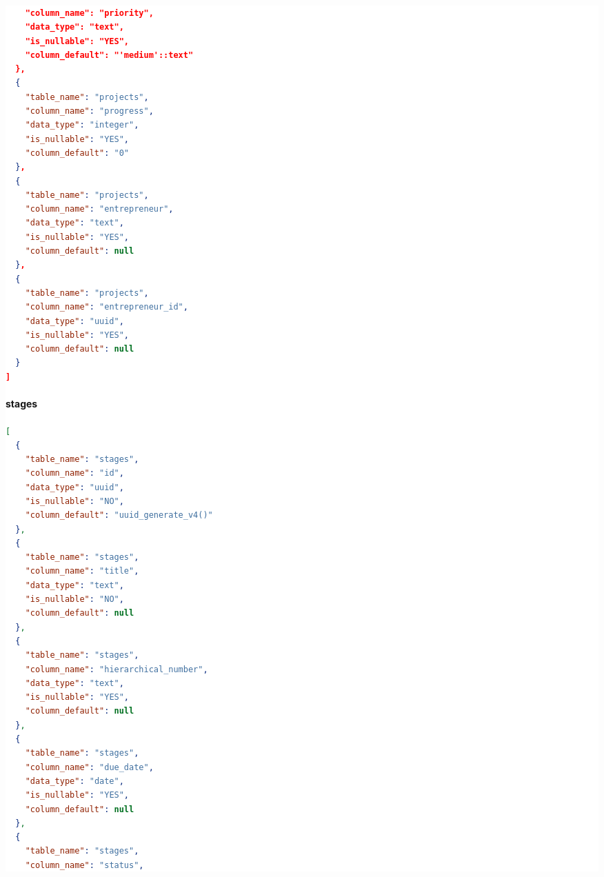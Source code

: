 ```json
    "column_name": "priority",
    "data_type": "text",
    "is_nullable": "YES",
    "column_default": "'medium'::text"
  },
  {
    "table_name": "projects",
    "column_name": "progress",
    "data_type": "integer",
    "is_nullable": "YES",
    "column_default": "0"
  },
  {
    "table_name": "projects",
    "column_name": "entrepreneur",
    "data_type": "text",
    "is_nullable": "YES",
    "column_default": null
  },
  {
    "table_name": "projects",
    "column_name": "entrepreneur_id",
    "data_type": "uuid",
    "is_nullable": "YES",
    "column_default": null
  }
]
```

#### stages
```json
[
  {
    "table_name": "stages",
    "column_name": "id",
    "data_type": "uuid",
    "is_nullable": "NO",
    "column_default": "uuid_generate_v4()"
  },
  {
    "table_name": "stages",
    "column_name": "title",
    "data_type": "text",
    "is_nullable": "NO",
    "column_default": null
  },
  {
    "table_name": "stages",
    "column_name": "hierarchical_number",
    "data_type": "text",
    "is_nullable": "YES",
    "column_default": null
  },
  {
    "table_name": "stages",
    "column_name": "due_date",
    "data_type": "date",
    "is_nullable": "YES",
    "column_default": null
  },
  {
    "table_name": "stages",
    "column_name": "status",
```